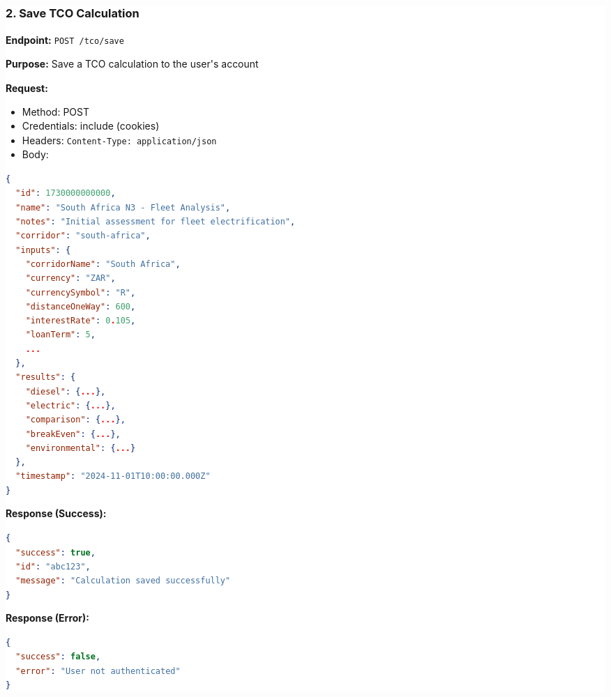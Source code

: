 
### 2. Save TCO Calculation

**Endpoint:** `POST /tco/save`

**Purpose:** Save a TCO calculation to the user's account

**Request:**
- Method: POST
- Credentials: include (cookies)
- Headers: `Content-Type: application/json`
- Body:
```json
{
  "id": 1730000000000,
  "name": "South Africa N3 - Fleet Analysis",
  "notes": "Initial assessment for fleet electrification",
  "corridor": "south-africa",
  "inputs": {
    "corridorName": "South Africa",
    "currency": "ZAR",
    "currencySymbol": "R",
    "distanceOneWay": 600,
    "interestRate": 0.105,
    "loanTerm": 5,
    ...
  },
  "results": {
    "diesel": {...},
    "electric": {...},
    "comparison": {...},
    "breakEven": {...},
    "environmental": {...}
  },
  "timestamp": "2024-11-01T10:00:00.000Z"
}
```

**Response (Success):**
```json
{
  "success": true,
  "id": "abc123",
  "message": "Calculation saved successfully"
}
```

**Response (Error):**
```json
{
  "success": false,
  "error": "User not authenticated"
}
```
